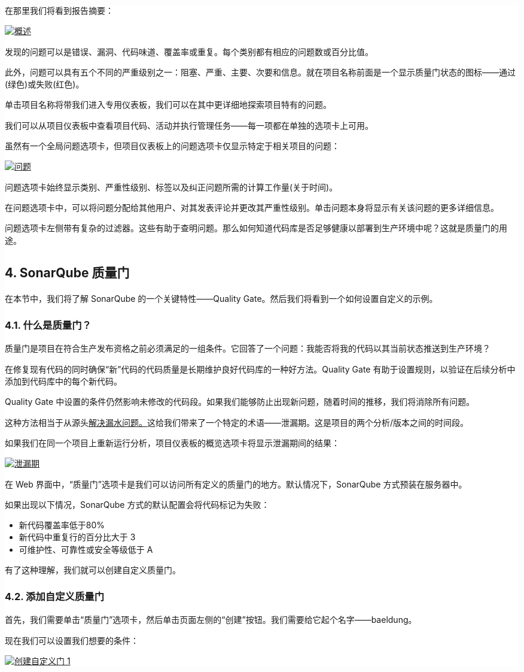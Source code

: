 在那里我们将看到报告摘要：

[![概述](https://www.baeldung.com/wp-content/uploads/2018/02/9029390_overview.jpg)](https://www.baeldung.com/wp-content/uploads/2018/02/9029390_overview.jpg)

发现的问题可以是错误、漏洞、代码味道、覆盖率或重复。每个类别都有相应的问题数或百分比值。

此外，问题可以具有五个不同的严重级别之一：阻塞、严重、主要、次要和信息。就在项目名称前面是一个显示质量门状态的图标——通过(绿色)或失败(红色)。

单击项目名称将带我们进入专用仪表板，我们可以在其中更详细地探索项目特有的问题。

我们可以从项目仪表板中查看项目代码、活动并执行管理任务——每一项都在单独的选项卡上可用。

虽然有一个全局问题选项卡，但项目仪表板上的问题选项卡仅显示特定于相关项目的问题：

[![问题](https://www.baeldung.com/wp-content/uploads/2018/02/383732889_issues.jpg)](https://www.baeldung.com/wp-content/uploads/2018/02/383732889_issues.jpg)

问题选项卡始终显示类别、严重性级别、标签以及纠正问题所需的计算工作量(关于时间)。

在问题选项卡中，可以将问题分配给其他用户、对其发表评论并更改其严重性级别。单击问题本身将显示有关该问题的更多详细信息。

问题选项卡左侧带有复杂的过滤器。这些有助于查明问题。那么如何知道代码库是否足够健康以部署到生产环境中呢？这就是质量门的用途。

## 4. SonarQube 质量门

在本节中，我们将了解 SonarQube 的一个关键特性——Quality Gate。然后我们将看到一个如何设置自定义的示例。

### 4.1. 什么是质量门？

质量门是项目在符合生产发布资格之前必须满足的一组条件。它回答了一个问题：我能否将我的代码以其当前状态推送到生产环境？

在修复现有代码的同时确保“新”代码的代码质量是长期维护良好代码库的一种好方法。Quality Gate 有助于设置规则，以验证在后续分析中添加到代码库中的每个新代码。

Quality Gate 中设置的条件仍然影响未修改的代码段。如果我们能够防止出现新问题，随着时间的推移，我们将消除所有问题。

这种方法相当于从源头[解决漏水问题。](https://docs.sonarqube.org/7.4/user-guide/fixing-the-water-leak/)这给我们带来了一个特定的术语——泄漏期。这是项目的两个分析/版本之间的时间段。

如果我们在同一个项目上重新运行分析，项目仪表板的概览选项卡将显示泄漏期间的结果：

[![泄漏期](https://www.baeldung.com/wp-content/uploads/2018/02/36326789289_leak_period.jpg)](https://www.baeldung.com/wp-content/uploads/2018/02/36326789289_leak_period.jpg)

在 Web 界面中，“质量门”选项卡是我们可以访问所有定义的质量门的地方。默认情况下，SonarQube 方式预装在服务器中。

如果出现以下情况，SonarQube 方式的默认配置会将代码标记为失败：

-   新代码覆盖率低于80%
-   新代码中重复行的百分比大于 3
-   可维护性、可靠性或安全等级低于 A

有了这种理解，我们就可以创建自定义质量门。

### 4.2. 添加自定义质量门

首先，我们需要单击“质量门”选项卡，然后单击页面左侧的“创建”按钮。我们需要给它起个名字——baeldung。

现在我们可以设置我们想要的条件：

[![创建自定义门 1](https://www.baeldung.com/wp-content/uploads/2018/02/create-custom-gate-1.png)](https://www.baeldung.com/wp-content/uploads/2018/02/create-custom-gate-1.png)
